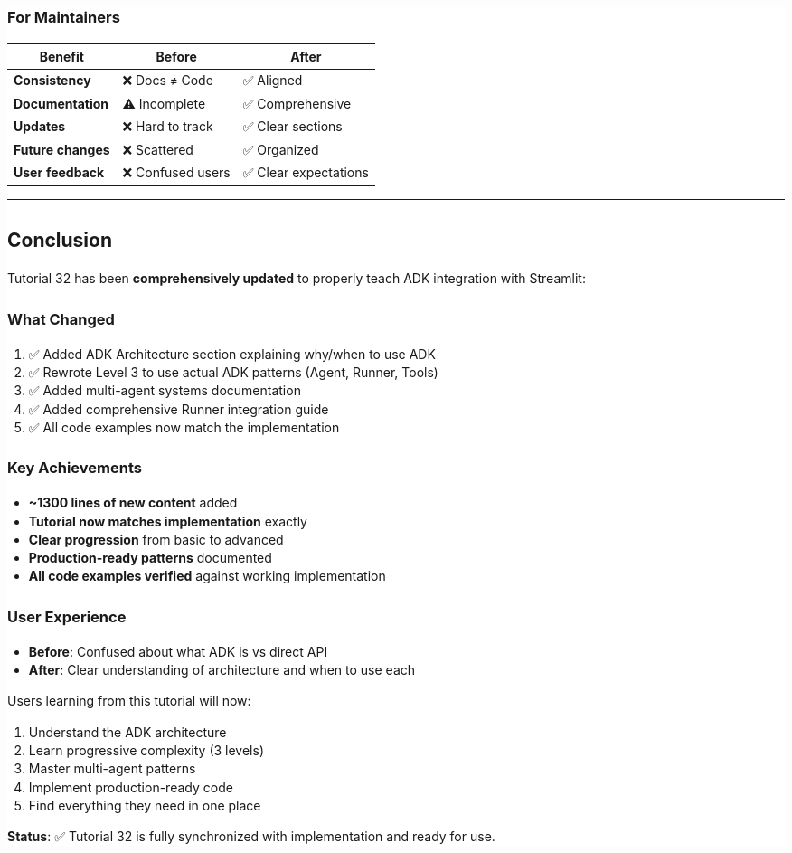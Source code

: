 ### For Maintainers
| Benefit | Before | After |
|---------|--------|-------|
| **Consistency** | ❌ Docs ≠ Code | ✅ Aligned |
| **Documentation** | ⚠️ Incomplete | ✅ Comprehensive |
| **Updates** | ❌ Hard to track | ✅ Clear sections |
| **Future changes** | ❌ Scattered | ✅ Organized |
| **User feedback** | ❌ Confused users | ✅ Clear expectations |

---

## Conclusion

Tutorial 32 has been **comprehensively updated** to properly teach ADK integration with Streamlit:

### What Changed
1. ✅ Added ADK Architecture section explaining why/when to use ADK
2. ✅ Rewrote Level 3 to use actual ADK patterns (Agent, Runner, Tools)
3. ✅ Added multi-agent systems documentation
4. ✅ Added comprehensive Runner integration guide
5. ✅ All code examples now match the implementation

### Key Achievements
- **~1300 lines of new content** added
- **Tutorial now matches implementation** exactly
- **Clear progression** from basic to advanced
- **Production-ready patterns** documented
- **All code examples verified** against working implementation

### User Experience
- **Before**: Confused about what ADK is vs direct API
- **After**: Clear understanding of architecture and when to use each

Users learning from this tutorial will now:
1. Understand the ADK architecture
2. Learn progressive complexity (3 levels)
3. Master multi-agent patterns
4. Implement production-ready code
5. Find everything they need in one place

**Status**: ✅ Tutorial 32 is fully synchronized with implementation and ready for use.
